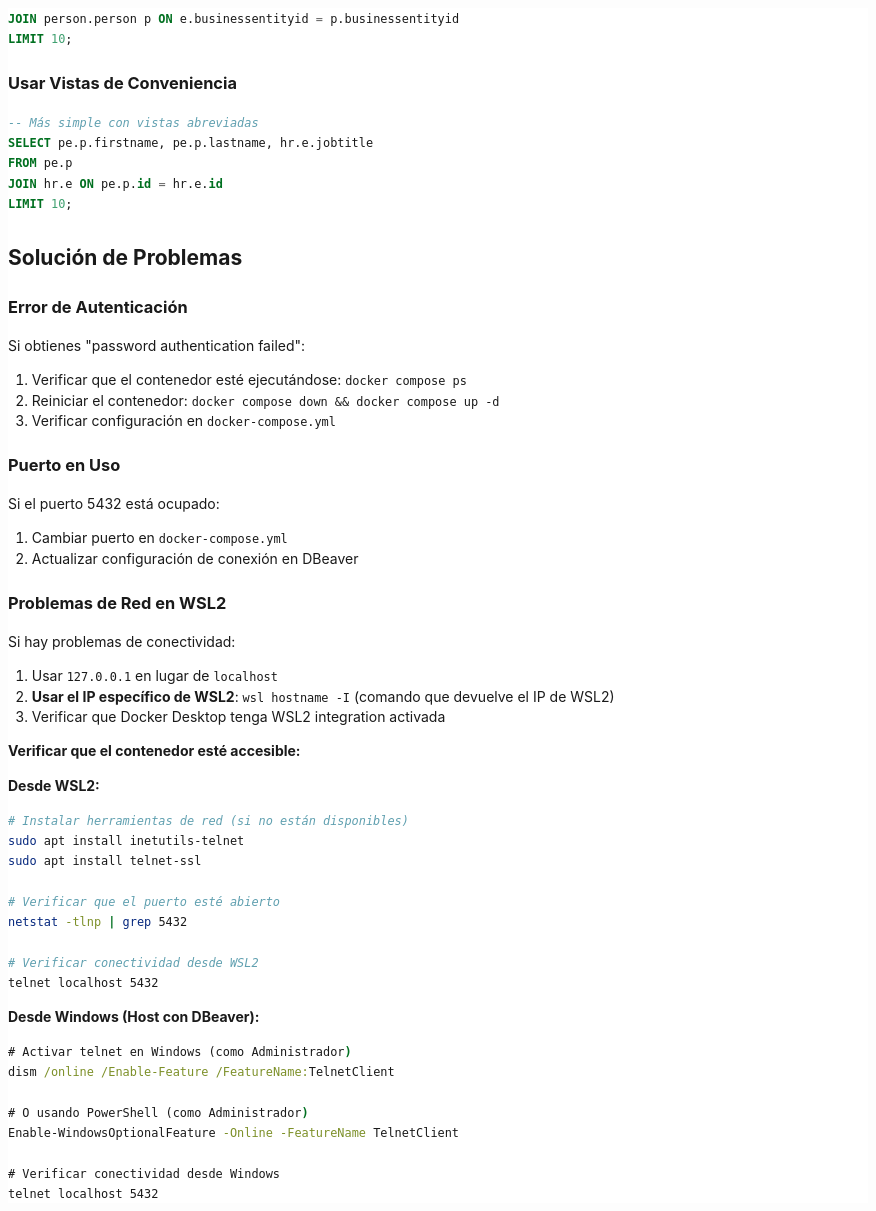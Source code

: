 ```sql
JOIN person.person p ON e.businessentityid = p.businessentityid
LIMIT 10;
```

### Usar Vistas de Conveniencia
```sql
-- Más simple con vistas abreviadas
SELECT pe.p.firstname, pe.p.lastname, hr.e.jobtitle
FROM pe.p
JOIN hr.e ON pe.p.id = hr.e.id
LIMIT 10;
```

## Solución de Problemas

### Error de Autenticación
Si obtienes "password authentication failed":
1. Verificar que el contenedor esté ejecutándose: `docker compose ps`
2. Reiniciar el contenedor: `docker compose down && docker compose up -d`
3. Verificar configuración en `docker-compose.yml`

### Puerto en Uso
Si el puerto 5432 está ocupado:
1. Cambiar puerto en `docker-compose.yml`
2. Actualizar configuración de conexión en DBeaver

### Problemas de Red en WSL2
Si hay problemas de conectividad:
1. Usar `127.0.0.1` en lugar de `localhost`
2. **Usar el IP específico de WSL2**: `wsl hostname -I` (comando que devuelve el IP de WSL2)
3. Verificar que Docker Desktop tenga WSL2 integration activada

**Verificar que el contenedor esté accesible:**

**Desde WSL2:**
```bash
# Instalar herramientas de red (si no están disponibles)
sudo apt install inetutils-telnet
sudo apt install telnet-ssl

# Verificar que el puerto esté abierto
netstat -tlnp | grep 5432

# Verificar conectividad desde WSL2
telnet localhost 5432
```

**Desde Windows (Host con DBeaver):**
```cmd
# Activar telnet en Windows (como Administrador)
dism /online /Enable-Feature /FeatureName:TelnetClient

# O usando PowerShell (como Administrador)
Enable-WindowsOptionalFeature -Online -FeatureName TelnetClient

# Verificar conectividad desde Windows
telnet localhost 5432
```
